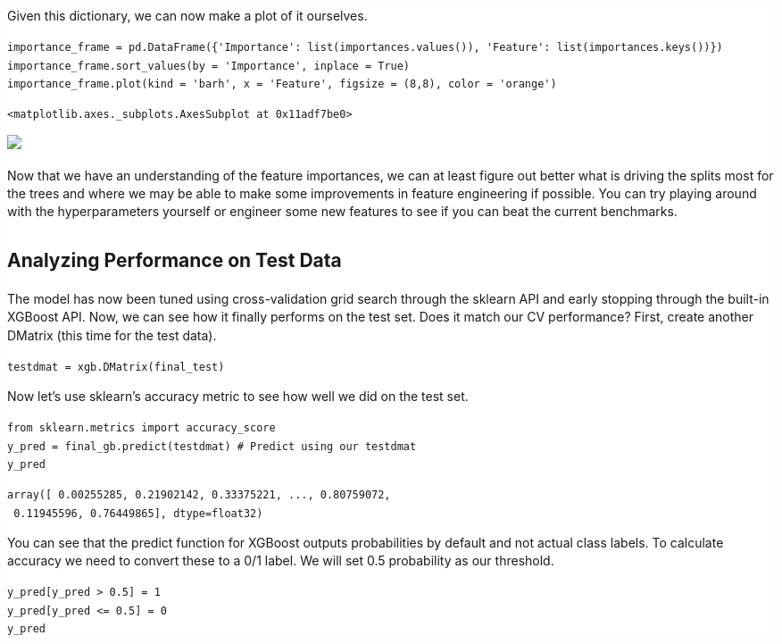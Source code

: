 Given this dictionary, we can now make a plot of it ourselves.

```
importance_frame = pd.DataFrame({'Importance': list(importances.values()), 'Feature': list(importances.keys())})
importance_frame.sort_values(by = 'Importance', inplace = True)
importance_frame.plot(kind = 'barh', x = 'Feature', figsize = (8,8), color = 'orange')

```

```
<matplotlib.axes._subplots.AxesSubplot at 0x11adf7be0>

```

![](http://jmsteinw.github.io/images/XGBoost_images/output_72_1.png)


Now that we have an understanding of the feature importances, we can at least figure out better what is driving the splits most for the trees and where we may be able to make some improvements in feature engineering if possible. You can try playing around with the hyperparameters yourself or engineer some new features to see if you can beat the current benchmarks.

## Analyzing Performance on Test Data

The model has now been tuned using cross-validation grid search through the sklearn API and early stopping through the built-in XGBoost API. Now, we can see how it finally performs on the test set. Does it match our CV performance? First, create another DMatrix (this time for the test data).

```
testdmat = xgb.DMatrix(final_test)

```

Now let’s use sklearn’s accuracy metric to see how well we did on the test set.

```
from sklearn.metrics import accuracy_score
y_pred = final_gb.predict(testdmat) # Predict using our testdmat
y_pred

```

```
array([ 0.00255285, 0.21902142, 0.33375221, ..., 0.80759072,
 0.11945596, 0.76449865], dtype=float32)

```

You can see that the predict function for XGBoost outputs probabilities by default and not actual class labels. To calculate accuracy we need to convert these to a 0/1 label. We will set 0.5 probability as our threshold.

```
y_pred[y_pred > 0.5] = 1
y_pred[y_pred <= 0.5] = 0
y_pred

```
